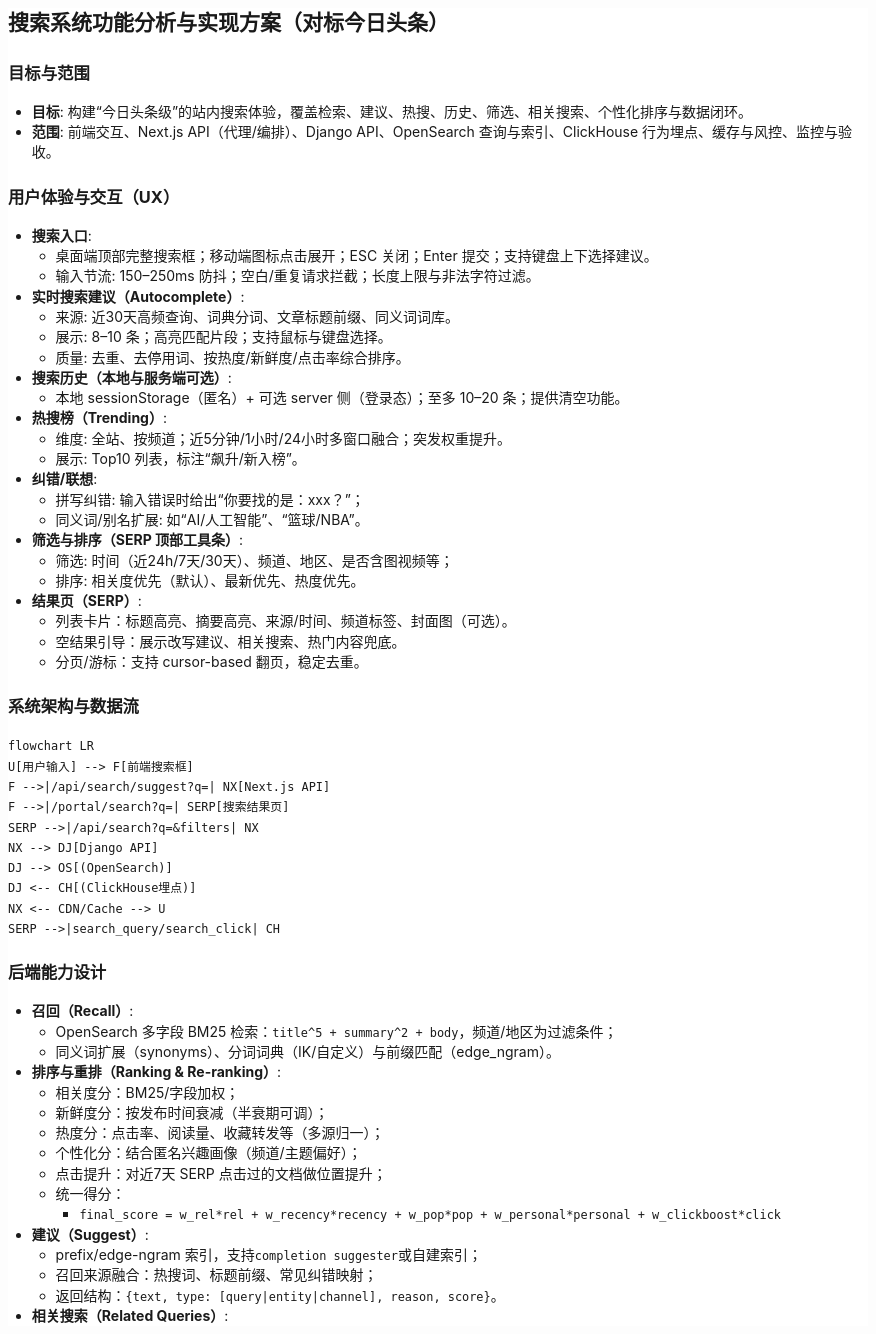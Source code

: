## 搜索系统功能分析与实现方案（对标今日头条）

### 目标与范围
- **目标**: 构建“今日头条级”的站内搜索体验，覆盖检索、建议、热搜、历史、筛选、相关搜索、个性化排序与数据闭环。
- **范围**: 前端交互、Next.js API（代理/编排）、Django API、OpenSearch 查询与索引、ClickHouse 行为埋点、缓存与风控、监控与验收。

### 用户体验与交互（UX）
- **搜索入口**:
  - 桌面端顶部完整搜索框；移动端图标点击展开；ESC 关闭；Enter 提交；支持键盘上下选择建议。
  - 输入节流: 150–250ms 防抖；空白/重复请求拦截；长度上限与非法字符过滤。
- **实时搜索建议（Autocomplete）**:
  - 来源: 近30天高频查询、词典分词、文章标题前缀、同义词词库。
  - 展示: 8–10 条；高亮匹配片段；支持鼠标与键盘选择。
  - 质量: 去重、去停用词、按热度/新鲜度/点击率综合排序。
- **搜索历史（本地与服务端可选）**:
  - 本地 sessionStorage（匿名）+ 可选 server 侧（登录态）；至多 10–20 条；提供清空功能。
- **热搜榜（Trending）**:
  - 维度: 全站、按频道；近5分钟/1小时/24小时多窗口融合；突发权重提升。
  - 展示: Top10 列表，标注“飙升/新入榜”。
- **纠错/联想**:
  - 拼写纠错: 输入错误时给出“你要找的是：xxx？”；
  - 同义词/别名扩展: 如“AI/人工智能”、“篮球/NBA”。
- **筛选与排序（SERP 顶部工具条）**:
  - 筛选: 时间（近24h/7天/30天）、频道、地区、是否含图视频等；
  - 排序: 相关度优先（默认）、最新优先、热度优先。
- **结果页（SERP）**:
  - 列表卡片：标题高亮、摘要高亮、来源/时间、频道标签、封面图（可选）。
  - 空结果引导：展示改写建议、相关搜索、热门内容兜底。
  - 分页/游标：支持 cursor-based 翻页，稳定去重。

### 系统架构与数据流
```mermaid
flowchart LR
U[用户输入] --> F[前端搜索框]
F -->|/api/search/suggest?q=| NX[Next.js API]
F -->|/portal/search?q=| SERP[搜索结果页]
SERP -->|/api/search?q=&filters| NX
NX --> DJ[Django API]
DJ --> OS[(OpenSearch)]
DJ <-- CH[(ClickHouse埋点)]
NX <-- CDN/Cache --> U
SERP -->|search_query/search_click| CH
```

### 后端能力设计
- **召回（Recall）**:
  - OpenSearch 多字段 BM25 检索：`title^5 + summary^2 + body`，频道/地区为过滤条件；
  - 同义词扩展（synonyms）、分词词典（IK/自定义）与前缀匹配（edge_ngram）。
- **排序与重排（Ranking & Re-ranking）**:
  - 相关度分：BM25/字段加权；
  - 新鲜度分：按发布时间衰减（半衰期可调）；
  - 热度分：点击率、阅读量、收藏转发等（多源归一）；
  - 个性化分：结合匿名兴趣画像（频道/主题偏好）；
  - 点击提升：对近7天 SERP 点击过的文档做位置提升；
  - 统一得分：
    - `final_score = w_rel*rel + w_recency*recency + w_pop*pop + w_personal*personal + w_clickboost*click`
- **建议（Suggest）**:
  - prefix/edge-ngram 索引，支持`completion suggester`或自建索引；
  - 召回来源融合：热搜词、标题前缀、常见纠错映射；
  - 返回结构：`{text, type: [query|entity|channel], reason, score}`。
- **相关搜索（Related Queries）**: